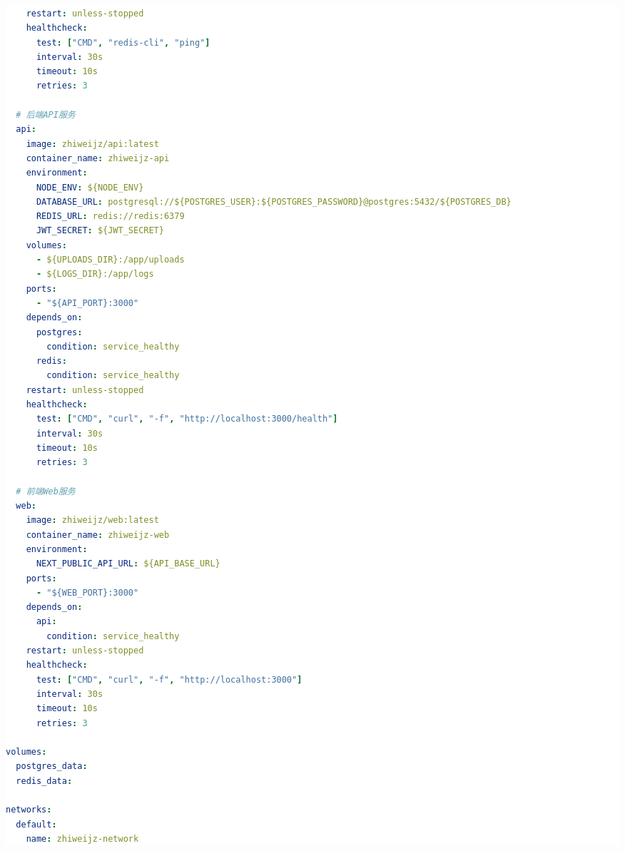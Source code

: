 ```yaml
    restart: unless-stopped
    healthcheck:
      test: ["CMD", "redis-cli", "ping"]
      interval: 30s
      timeout: 10s
      retries: 3

  # 后端API服务
  api:
    image: zhiweijz/api:latest
    container_name: zhiweijz-api
    environment:
      NODE_ENV: ${NODE_ENV}
      DATABASE_URL: postgresql://${POSTGRES_USER}:${POSTGRES_PASSWORD}@postgres:5432/${POSTGRES_DB}
      REDIS_URL: redis://redis:6379
      JWT_SECRET: ${JWT_SECRET}
    volumes:
      - ${UPLOADS_DIR}:/app/uploads
      - ${LOGS_DIR}:/app/logs
    ports:
      - "${API_PORT}:3000"
    depends_on:
      postgres:
        condition: service_healthy
      redis:
        condition: service_healthy
    restart: unless-stopped
    healthcheck:
      test: ["CMD", "curl", "-f", "http://localhost:3000/health"]
      interval: 30s
      timeout: 10s
      retries: 3

  # 前端Web服务
  web:
    image: zhiweijz/web:latest
    container_name: zhiweijz-web
    environment:
      NEXT_PUBLIC_API_URL: ${API_BASE_URL}
    ports:
      - "${WEB_PORT}:3000"
    depends_on:
      api:
        condition: service_healthy
    restart: unless-stopped
    healthcheck:
      test: ["CMD", "curl", "-f", "http://localhost:3000"]
      interval: 30s
      timeout: 10s
      retries: 3

volumes:
  postgres_data:
  redis_data:

networks:
  default:
    name: zhiweijz-network
```
